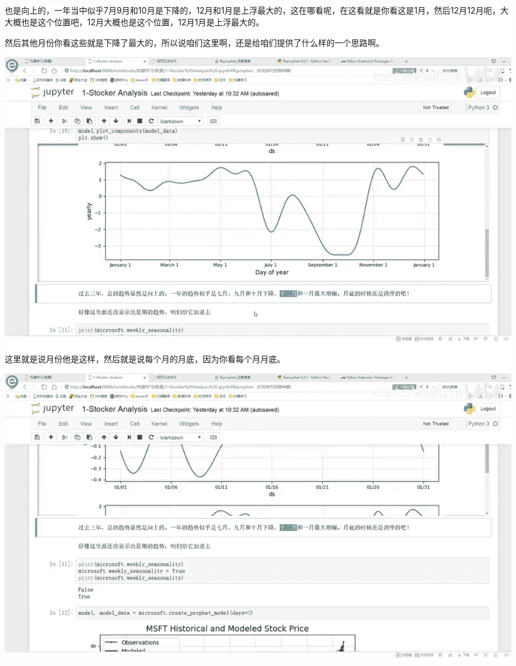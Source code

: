 也是向上的，一年当中似乎7月9月和10月是下降的，12月和1月是上浮最大的，这在哪看呢，在这看就是你看这是1月，然后12月12月呃，大大概也是这个位置吧，12月大概也是这个位置，12月1月是上浮最大的。

然后其他月份你看这些就是下降了最大的，所以说咱们这里啊，还是给咱们提供了什么样的一个思路啊。

![](img/9a005f306f32b671307ac3a231031bf7_29.png)

这里就是说月份他是这样，然后就是说每个月的月底，因为你看每个月月底。

![](img/9a005f306f32b671307ac3a231031bf7_31.png)
